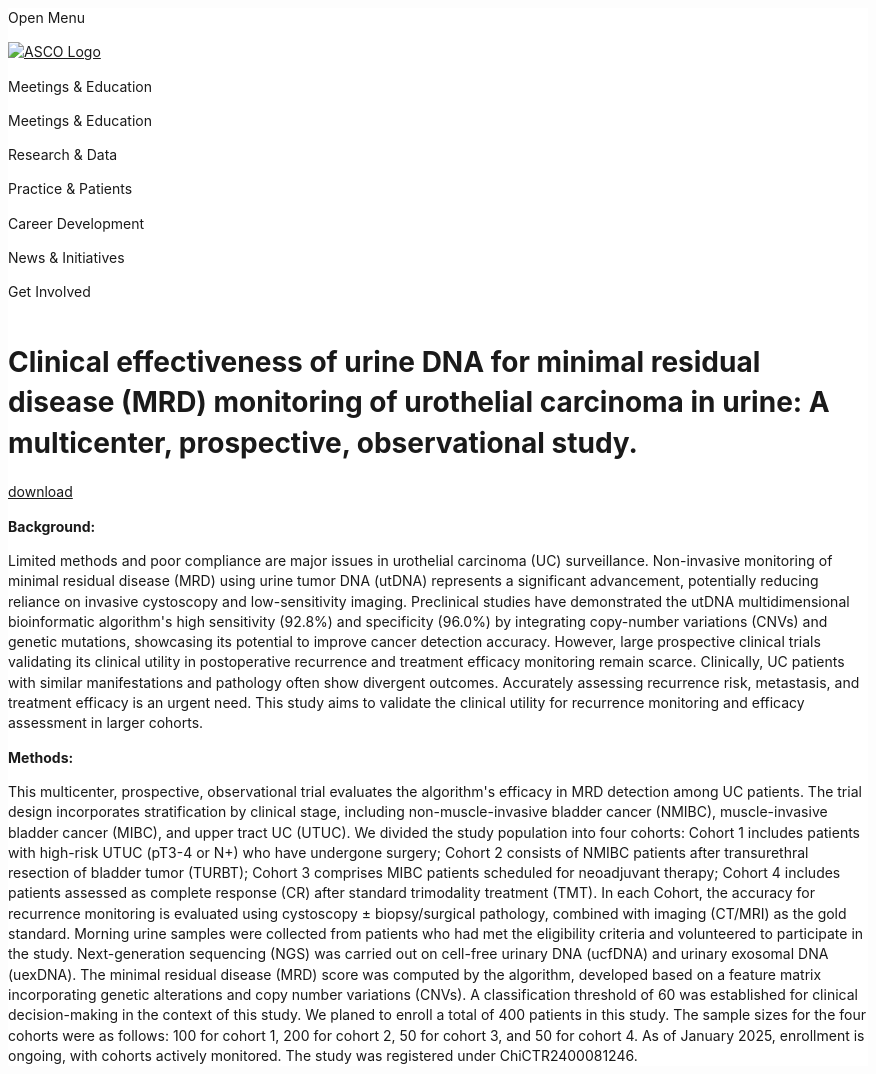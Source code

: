 Open Menu

[![ASCO Logo](https://www.asco.org/abstracts-presentations/assets/images/asco-logo-header-desktop-580.png)](https://www.asco.org/)

Meetings & Education

Meetings & Education

Research & Data

Practice & Patients

Career Development

News & Initiatives

Get Involved

# Clinical effectiveness of urine DNA for minimal residual disease (MRD) monitoring of urothelial carcinoma in urine: A multicenter, prospective, observational study.

[download](https://d32wbias3z7pxg.cloudfront.net/meeting/327/abstract/pdf/327-16363-252361.pdf)

**Background:**

Limited methods and poor compliance are major issues in urothelial carcinoma (UC) surveillance. Non-invasive monitoring of minimal residual disease (MRD) using urine tumor DNA (utDNA) represents a significant advancement, potentially reducing reliance on invasive cystoscopy and low-sensitivity imaging. Preclinical studies have demonstrated the utDNA multidimensional bioinformatic algorithm's high sensitivity (92.8%) and specificity (96.0%) by integrating copy-number variations (CNVs) and genetic mutations, showcasing its potential to improve cancer detection accuracy. However, large prospective clinical trials validating its clinical utility in postoperative recurrence and treatment efficacy monitoring remain scarce. Clinically, UC patients with similar manifestations and pathology often show divergent outcomes. Accurately assessing recurrence risk, metastasis, and treatment efficacy is an urgent need. This study aims to validate the clinical utility for recurrence monitoring and efficacy assessment in larger cohorts.

**Methods:**

This multicenter, prospective, observational trial evaluates the algorithm's efficacy in MRD detection among UC patients. The trial design incorporates stratification by clinical stage, including non-muscle-invasive bladder cancer (NMIBC), muscle-invasive bladder cancer (MIBC), and upper tract UC (UTUC). We divided the study population into four cohorts: Cohort 1 includes patients with high-risk UTUC (pT3-4 or N+) who have undergone surgery; Cohort 2 consists of NMIBC patients after transurethral resection of bladder tumor (TURBT); Cohort 3 comprises MIBC patients scheduled for neoadjuvant therapy; Cohort 4 includes patients assessed as complete response (CR) after standard trimodality treatment (TMT). In each Cohort, the accuracy for recurrence monitoring is evaluated using cystoscopy ± biopsy/surgical pathology, combined with imaging (CT/MRI) as the gold standard. Morning urine samples were collected from patients who had met the eligibility criteria and volunteered to participate in the study. Next-generation sequencing (NGS) was carried out on cell-free urinary DNA (ucfDNA) and urinary exosomal DNA (uexDNA). The minimal residual disease (MRD) score was computed by the algorithm, developed based on a feature matrix incorporating genetic alterations and copy number variations (CNVs). A classification threshold of 60 was established for clinical decision-making in the context of this study. We planed to enroll a total of 400 patients in this study. The sample sizes for the four cohorts were as follows: 100 for cohort 1, 200 for cohort 2, 50 for cohort 3, and 50 for cohort 4. As of January 2025, enrollment is ongoing, with cohorts actively monitored. The study was registered under ChiCTR2400081246.
